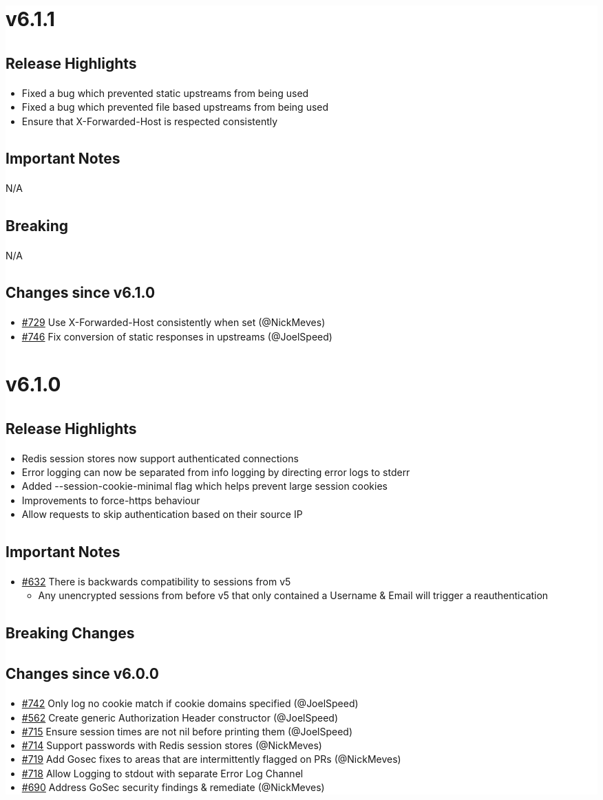 
# v6.1.1

## Release Highlights

- Fixed a bug which prevented static upstreams from being used
- Fixed a bug which prevented file based upstreams from being used
- Ensure that X-Forwarded-Host is respected consistently

## Important Notes

N/A

## Breaking

N/A

## Changes since v6.1.0

- [#729](https://github.com/oauth2-proxy/oauth2-proxy/pull/729) Use X-Forwarded-Host consistently when set (@NickMeves)
- [#746](https://github.com/oauth2-proxy/oauth2-proxy/pull/746) Fix conversion of static responses in upstreams (@JoelSpeed)

# v6.1.0

## Release Highlights

- Redis session stores now support authenticated connections
- Error logging can now be separated from info logging by directing error logs to stderr
- Added --session-cookie-minimal flag which helps prevent large session cookies
- Improvements to force-https behaviour
- Allow requests to skip authentication based on their source IP

## Important Notes

- [#632](https://github.com/oauth2-proxy/oauth2-proxy/pull/632) There is backwards compatibility to sessions from v5
  - Any unencrypted sessions from before v5 that only contained a Username & Email will trigger a reauthentication

## Breaking Changes

## Changes since v6.0.0

- [#742](https://github.com/oauth2-proxy/oauth2-proxy/pull/742) Only log no cookie match if cookie domains specified (@JoelSpeed)
- [#562](https://github.com/oauth2-proxy/oauth2-proxy/pull/562) Create generic Authorization Header constructor (@JoelSpeed)
- [#715](https://github.com/oauth2-proxy/oauth2-proxy/pull/715) Ensure session times are not nil before printing them (@JoelSpeed)
- [#714](https://github.com/oauth2-proxy/oauth2-proxy/pull/714) Support passwords with Redis session stores (@NickMeves)
- [#719](https://github.com/oauth2-proxy/oauth2-proxy/pull/719) Add Gosec fixes to areas that are intermittently flagged on PRs (@NickMeves)
- [#718](https://github.com/oauth2-proxy/oauth2-proxy/pull/718) Allow Logging to stdout with separate Error Log Channel
- [#690](https://github.com/oauth2-proxy/oauth2-proxy/pull/690) Address GoSec security findings & remediate (@NickMeves)